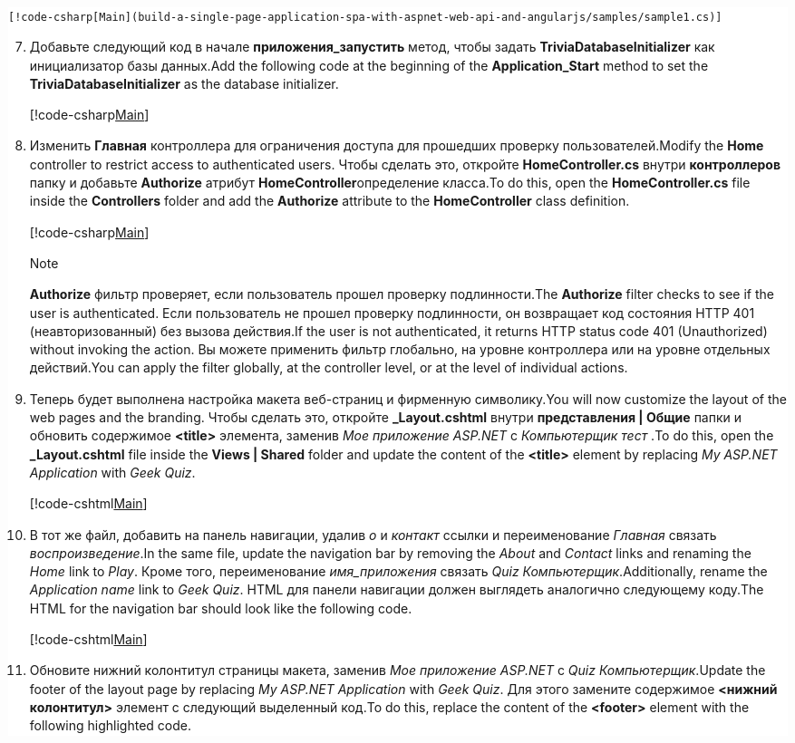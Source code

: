     [!code-csharp[Main](build-a-single-page-application-spa-with-aspnet-web-api-and-angularjs/samples/sample1.cs)]
7. <span data-ttu-id="c4fdf-190">Добавьте следующий код в начале **приложения\_запустить** метод, чтобы задать **TriviaDatabaseInitializer** как инициализатор базы данных.</span><span class="sxs-lookup"><span data-stu-id="c4fdf-190">Add the following code at the beginning of the **Application\_Start** method to set the **TriviaDatabaseInitializer** as the database initializer.</span></span>

    [!code-csharp[Main](build-a-single-page-application-spa-with-aspnet-web-api-and-angularjs/samples/sample2.cs)]
8. <span data-ttu-id="c4fdf-191">Изменить **Главная** контроллера для ограничения доступа для прошедших проверку пользователей.</span><span class="sxs-lookup"><span data-stu-id="c4fdf-191">Modify the **Home** controller to restrict access to authenticated users.</span></span> <span data-ttu-id="c4fdf-192">Чтобы сделать это, откройте **HomeController.cs** внутри **контроллеров** папку и добавьте **Authorize** атрибут **HomeController**определение класса.</span><span class="sxs-lookup"><span data-stu-id="c4fdf-192">To do this, open the **HomeController.cs** file inside the **Controllers** folder and add the **Authorize** attribute to the **HomeController** class definition.</span></span>

    [!code-csharp[Main](build-a-single-page-application-spa-with-aspnet-web-api-and-angularjs/samples/sample3.cs)]

    > [!NOTE]
    > <span data-ttu-id="c4fdf-193">**Authorize** фильтр проверяет, если пользователь прошел проверку подлинности.</span><span class="sxs-lookup"><span data-stu-id="c4fdf-193">The **Authorize** filter checks to see if the user is authenticated.</span></span> <span data-ttu-id="c4fdf-194">Если пользователь не прошел проверку подлинности, он возвращает код состояния HTTP 401 (неавторизованный) без вызова действия.</span><span class="sxs-lookup"><span data-stu-id="c4fdf-194">If the user is not authenticated, it returns HTTP status code 401 (Unauthorized) without invoking the action.</span></span> <span data-ttu-id="c4fdf-195">Вы можете применить фильтр глобально, на уровне контроллера или на уровне отдельных действий.</span><span class="sxs-lookup"><span data-stu-id="c4fdf-195">You can apply the filter globally, at the controller level, or at the level of individual actions.</span></span>
9. <span data-ttu-id="c4fdf-196">Теперь будет выполнена настройка макета веб-страниц и фирменную символику.</span><span class="sxs-lookup"><span data-stu-id="c4fdf-196">You will now customize the layout of the web pages and the branding.</span></span> <span data-ttu-id="c4fdf-197">Чтобы сделать это, откройте  **\_Layout.cshtml** внутри **представления | Общие** папки и обновить содержимое **&lt;title&gt;** элемента, заменив *Мое приложение ASP.NET* с *Компьютерщик тест* .</span><span class="sxs-lookup"><span data-stu-id="c4fdf-197">To do this, open the **\_Layout.cshtml** file inside the **Views | Shared** folder and update the content of the **&lt;title&gt;** element by replacing *My ASP.NET Application* with *Geek Quiz*.</span></span>

    [!code-cshtml[Main](build-a-single-page-application-spa-with-aspnet-web-api-and-angularjs/samples/sample4.cshtml)]
10. <span data-ttu-id="c4fdf-198">В тот же файл, добавить на панель навигации, удалив *о* и *контакт* ссылки и переименование *Главная* связать *воспроизведение*.</span><span class="sxs-lookup"><span data-stu-id="c4fdf-198">In the same file, update the navigation bar by removing the *About* and *Contact* links and renaming the *Home* link to *Play*.</span></span> <span data-ttu-id="c4fdf-199">Кроме того, переименование *имя_приложения* связать *Quiz Компьютерщик*.</span><span class="sxs-lookup"><span data-stu-id="c4fdf-199">Additionally, rename the *Application name* link to *Geek Quiz*.</span></span> <span data-ttu-id="c4fdf-200">HTML для панели навигации должен выглядеть аналогично следующему коду.</span><span class="sxs-lookup"><span data-stu-id="c4fdf-200">The HTML for the navigation bar should look like the following code.</span></span>

    [!code-cshtml[Main](build-a-single-page-application-spa-with-aspnet-web-api-and-angularjs/samples/sample5.cshtml)]
11. <span data-ttu-id="c4fdf-201">Обновите нижний колонтитул страницы макета, заменив *Мое приложение ASP.NET* с *Quiz Компьютерщик*.</span><span class="sxs-lookup"><span data-stu-id="c4fdf-201">Update the footer of the layout page by replacing *My ASP.NET Application* with *Geek Quiz*.</span></span> <span data-ttu-id="c4fdf-202">Для этого замените содержимое **&lt;нижний колонтитул&gt;** элемент с следующий выделенный код.</span><span class="sxs-lookup"><span data-stu-id="c4fdf-202">To do this, replace the content of the **&lt;footer&gt;** element with the following highlighted code.</span></span>
